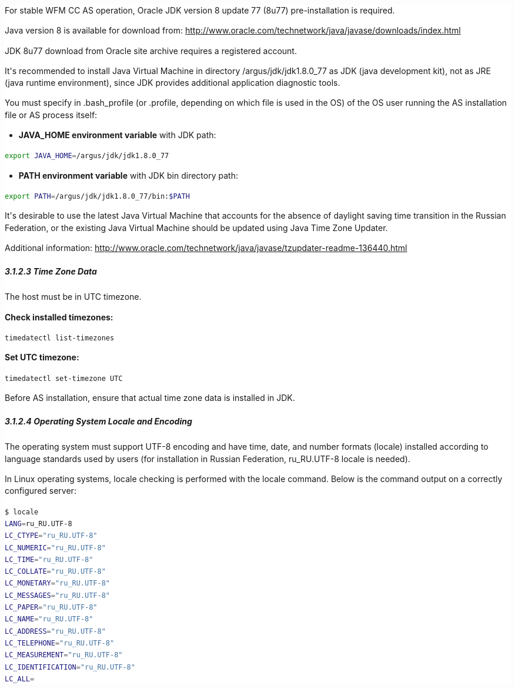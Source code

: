 For stable WFM CC AS operation, Oracle JDK version 8 update 77 (8u77) pre-installation is required.

Java version 8 is available for download from: http://www.oracle.com/technetwork/java/javase/downloads/index.html

JDK 8u77 download from Oracle site archive requires a registered account.

It's recommended to install Java Virtual Machine in directory /argus/jdk/jdk1.8.0_77 as JDK (java development kit), not as JRE (java runtime environment), since JDK provides additional application diagnostic tools.

You must specify in .bash_profile (or .profile, depending on which file is used in the OS) of the OS user running the AS installation file or AS process itself:

- **JAVA_HOME environment variable** with JDK path:
```bash
export JAVA_HOME=/argus/jdk/jdk1.8.0_77
```

- **PATH environment variable** with JDK bin directory path:
```bash
export PATH=/argus/jdk/jdk1.8.0_77/bin:$PATH
```

It's desirable to use the latest Java Virtual Machine that accounts for the absence of daylight saving time transition in the Russian Federation, or the existing Java Virtual Machine should be updated using Java Time Zone Updater.

Additional information: http://www.oracle.com/technetwork/java/javase/tzupdater-readme-136440.html

##### 3.1.2.3 Time Zone Data

The host must be in UTC timezone.

**Check installed timezones:**
```bash
timedatectl list-timezones
```

**Set UTC timezone:**
```bash
timedatectl set-timezone UTC
```

Before AS installation, ensure that actual time zone data is installed in JDK.

##### 3.1.2.4 Operating System Locale and Encoding

The operating system must support UTF-8 encoding and have time, date, and number formats (locale) installed according to language standards used by users (for installation in Russian Federation, ru_RU.UTF-8 locale is needed).

In Linux operating systems, locale checking is performed with the locale command. Below is the command output on a correctly configured server:

```bash
$ locale
LANG=ru_RU.UTF-8
LC_CTYPE="ru_RU.UTF-8"
LC_NUMERIC="ru_RU.UTF-8"
LC_TIME="ru_RU.UTF-8"
LC_COLLATE="ru_RU.UTF-8"
LC_MONETARY="ru_RU.UTF-8"
LC_MESSAGES="ru_RU.UTF-8"
LC_PAPER="ru_RU.UTF-8"
LC_NAME="ru_RU.UTF-8"
LC_ADDRESS="ru_RU.UTF-8"
LC_TELEPHONE="ru_RU.UTF-8"
LC_MEASUREMENT="ru_RU.UTF-8"
LC_IDENTIFICATION="ru_RU.UTF-8"
LC_ALL=
```
